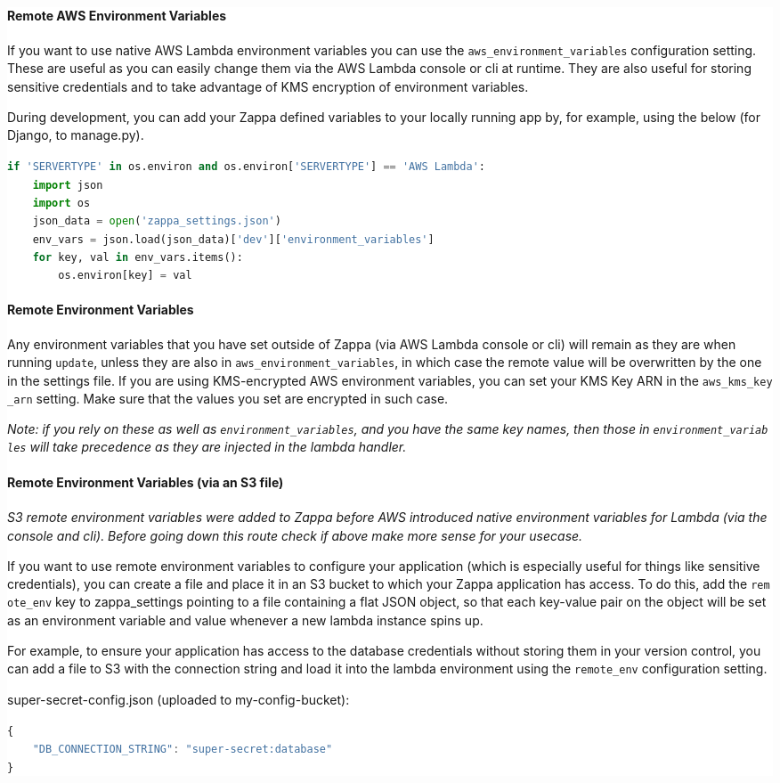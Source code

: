 #### Remote AWS Environment Variables

If you want to use native AWS Lambda environment variables you can use the `aws_environment_variables` configuration setting. These are useful as you can easily change them via the AWS Lambda console or cli at runtime. They are also useful for storing sensitive credentials and to take advantage of KMS encryption of environment variables.


During development, you can add your Zappa defined variables to your locally running app by, for example, using the below (for Django, to manage.py).

```python
if 'SERVERTYPE' in os.environ and os.environ['SERVERTYPE'] == 'AWS Lambda':
    import json
    import os
    json_data = open('zappa_settings.json')
    env_vars = json.load(json_data)['dev']['environment_variables']
    for key, val in env_vars.items():
        os.environ[key] = val

```

#### Remote Environment Variables

Any environment variables that you have set outside of Zappa (via AWS Lambda console or cli) will remain as they are when running `update`, unless they are also in `aws_environment_variables`, in which case the remote value will be overwritten by the one in the settings file. If you are using KMS-encrypted AWS environment variables, you can set your KMS Key ARN in the `aws_kms_key_arn` setting. Make sure that the values you set are encrypted in such case.

_Note: if you rely on these as well as `environment_variables`, and you have the same key names, then those in `environment_variables` will take precedence as they are injected in the lambda handler._

#### Remote Environment Variables (via an S3 file)

_S3 remote environment variables were added to Zappa before AWS introduced native environment variables for Lambda (via the console and cli). Before going down this route check if above make more sense for your usecase._


If you want to use remote environment variables to configure your application (which is especially useful for things like sensitive credentials), you can create a file and place it in an S3 bucket to which your Zappa application has access. To do this, add the `remote_env` key to zappa_settings pointing to a file containing a flat JSON object, so that each key-value pair on the object will be set as an environment variable and value whenever a new lambda instance spins up.

For example, to ensure your application has access to the database credentials without storing them in your version control, you can add a file to S3 with the connection string and load it into the lambda environment using the `remote_env` configuration setting.

super-secret-config.json (uploaded to my-config-bucket):
```javascript
{
    "DB_CONNECTION_STRING": "super-secret:database"
}
```
